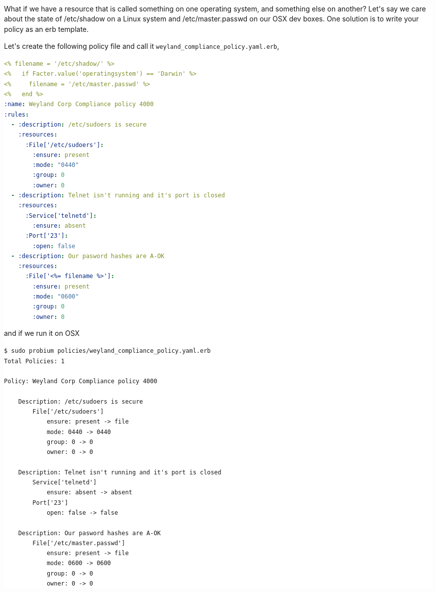 ```shell
```

What if we have a resource that is called something on one operating system, and something else on another?
Let's say we care about the state of /etc/shadow on a Linux system and /etc/master.passwd on our OSX dev boxes.
One solution is to write your policy as an erb template.

Let's create the following policy file and call it `weyland_compliance_policy.yaml.erb`,

```yaml
<% filename = '/etc/shadow/' %>
<%   if Facter.value('operatingsystem') == 'Darwin' %>
<%     filename = '/etc/master.passwd' %>
<%   end %>
:name: Weyland Corp Compliance policy 4000
:rules:
  - :description: /etc/sudoers is secure
    :resources:
      :File['/etc/sudoers']:
        :ensure: present
        :mode: "0440"
        :group: 0
        :owner: 0
  - :description: Telnet isn't running and it's port is closed
    :resources:
      :Service['telnetd']:
        :ensure: absent
      :Port['23']:
        :open: false
  - :description: Our pasword hashes are A-OK
    :resources:
      :File['<%= filename %>']:
        :ensure: present
        :mode: "0600"
        :group: 0
        :owner: 0
```

and if we run it on OSX

```shell
$ sudo probium policies/weyland_compliance_policy.yaml.erb
Total Policies: 1

Policy: Weyland Corp Compliance policy 4000

    Description: /etc/sudoers is secure
        File['/etc/sudoers']
            ensure: present -> file
            mode: 0440 -> 0440
            group: 0 -> 0
            owner: 0 -> 0

    Description: Telnet isn't running and it's port is closed
        Service['telnetd']
            ensure: absent -> absent
        Port['23']
            open: false -> false

    Description: Our pasword hashes are A-OK
        File['/etc/master.passwd']
            ensure: present -> file
            mode: 0600 -> 0600
            group: 0 -> 0
            owner: 0 -> 0
```